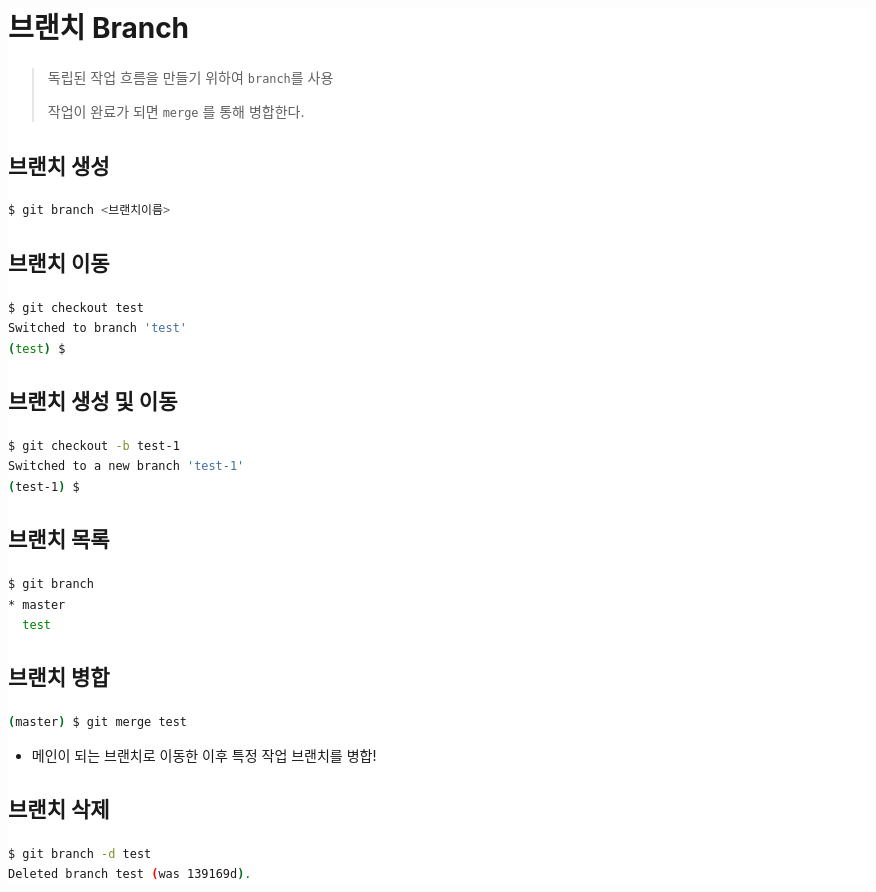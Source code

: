 # 브랜치 Branch

> 독립된 작업 흐름을 만들기 위하여 `branch`를 사용
>
> 작업이 완료가 되면 `merge` 를 통해 병합한다.

## 브랜치 생성

```bash
$ git branch <브랜치이름>
```

## 브랜치 이동

```bash
$ git checkout test
Switched to branch 'test'
(test) $
```

## 브랜치 생성 및 이동

```bash
$ git checkout -b test-1
Switched to a new branch 'test-1'
(test-1) $
```

## 브랜치 목록

```bash
$ git branch
* master
  test
```

## 브랜치 병합

```bash
(master) $ git merge test 
```

* 메인이 되는 브랜치로 이동한 이후 특정 작업 브랜치를 병합!

## 브랜치 삭제

```bash
$ git branch -d test
Deleted branch test (was 139169d).
```

